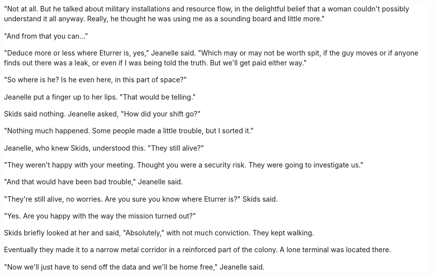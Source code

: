 <p>
</p>
<p>"Not at all. But he talked about military 
installations and resource flow, in the delightful belief that a woman couldn't 
possibly understand it all anyway. Really, he thought he was using me as a 
sounding board and little more."</p>
<p>
</p>
"And from that you can..."

<p>
</p>
<p>"Deduce more or less where Eturrer is, yes," Jeanelle 
said. "Which may or may not be worth spit, if the guy moves or if anyone finds 
out there was a leak, or even if I was being told the truth. But we'll get paid 
either way."</p>
<p>
</p>
<p>"So where is he? Is he even here, in this part of 
space?"</p>
<p>
</p>
<p>Jeanelle put a finger up to her lips. "That would be 
telling."</p>
<p>
</p>
<p>Skids said nothing. Jeanelle asked, "How did your 
shift go?"</p>
<p>
</p>
<p>"Nothing much happened. Some people made a little 
trouble, but I sorted it."</p>
<p>
</p>
<p>Jeanelle, who knew Skids, understood this. "They still 
alive?"</p>
<p>
</p>
<p>"They weren't happy with your meeting. Thought you 
were a security risk. They were going to investigate us."</p>
<p>
</p>
"And that would have been bad trouble," Jeanelle said.

<p>
</p>
<p>"They're still alive, no worries. Are you sure you 
know where Eturrer is?" Skids said.</p>
<p>
</p>
<p>"Yes. Are you happy with the way the mission turned 
out?"</p>
<p>
</p>
<p>Skids briefly looked at her and said, "Absolutely," 
with not much conviction. They kept walking.</p>
<p>
</p>
<p>Eventually they made it to a narrow metal corridor in 
a reinforced part of the colony. A lone terminal was located there.</p>
<p>
</p>
<p>"Now we'll just have to send off the data and we'll be 
home free," Jeanelle said. </p>